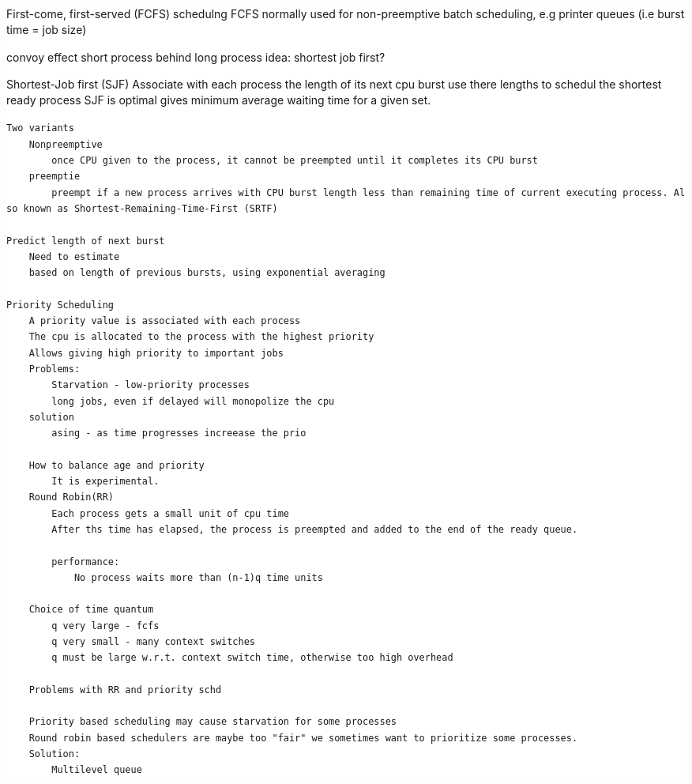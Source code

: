 First-come, first-served (FCFS) schedulng
FCFS normally used for non-preemptive batch scheduling, e.g printer queues (i.e burst time = job size)


convoy effect
    short process behind long process
    idea: shortest job first?

Shortest-Job first (SJF)
    Associate with each process the length of its next cpu burst
    use there lengths to schedul the shortest ready process
    SJF is optimal
        gives minimum average waiting time for a given set.
    
    Two variants
        Nonpreemptive
            once CPU given to the process, it cannot be preempted until it completes its CPU burst
        preemptie
            preempt if a new process arrives with CPU burst length less than remaining time of current executing process. Also known as Shortest-Remaining-Time-First (SRTF)

    Predict length of next burst
        Need to estimate
        based on length of previous bursts, using exponential averaging

    Priority Scheduling
        A priority value is associated with each process
        The cpu is allocated to the process with the highest priority
        Allows giving high priority to important jobs
        Problems:
            Starvation - low-priority processes
            long jobs, even if delayed will monopolize the cpu
        solution
            asing - as time progresses increease the prio

        How to balance age and priority
            It is experimental.
        Round Robin(RR)
            Each process gets a small unit of cpu time
            After ths time has elapsed, the process is preempted and added to the end of the ready queue.

            performance:
                No process waits more than (n-1)q time units

        Choice of time quantum
            q very large - fcfs
            q very small - many context switches
            q must be large w.r.t. context switch time, otherwise too high overhead

        Problems with RR and priority schd

        Priority based scheduling may cause starvation for some processes
        Round robin based schedulers are maybe too "fair" we sometimes want to prioritize some processes.
        Solution:
            Multilevel queue
